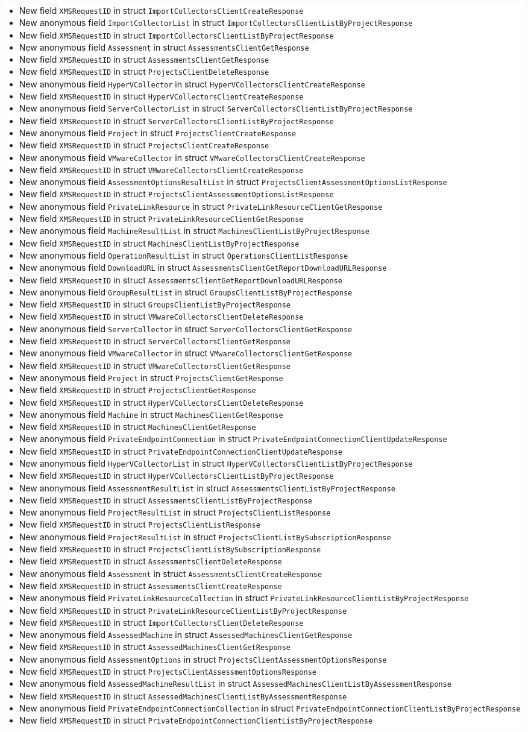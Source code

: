 - New field `XMSRequestID` in struct `ImportCollectorsClientCreateResponse`
- New anonymous field `ImportCollectorList` in struct `ImportCollectorsClientListByProjectResponse`
- New field `XMSRequestID` in struct `ImportCollectorsClientListByProjectResponse`
- New anonymous field `Assessment` in struct `AssessmentsClientGetResponse`
- New field `XMSRequestID` in struct `AssessmentsClientGetResponse`
- New field `XMSRequestID` in struct `ProjectsClientDeleteResponse`
- New anonymous field `HyperVCollector` in struct `HyperVCollectorsClientCreateResponse`
- New field `XMSRequestID` in struct `HyperVCollectorsClientCreateResponse`
- New anonymous field `ServerCollectorList` in struct `ServerCollectorsClientListByProjectResponse`
- New field `XMSRequestID` in struct `ServerCollectorsClientListByProjectResponse`
- New anonymous field `Project` in struct `ProjectsClientCreateResponse`
- New field `XMSRequestID` in struct `ProjectsClientCreateResponse`
- New anonymous field `VMwareCollector` in struct `VMwareCollectorsClientCreateResponse`
- New field `XMSRequestID` in struct `VMwareCollectorsClientCreateResponse`
- New anonymous field `AssessmentOptionsResultList` in struct `ProjectsClientAssessmentOptionsListResponse`
- New field `XMSRequestID` in struct `ProjectsClientAssessmentOptionsListResponse`
- New anonymous field `PrivateLinkResource` in struct `PrivateLinkResourceClientGetResponse`
- New field `XMSRequestID` in struct `PrivateLinkResourceClientGetResponse`
- New anonymous field `MachineResultList` in struct `MachinesClientListByProjectResponse`
- New field `XMSRequestID` in struct `MachinesClientListByProjectResponse`
- New anonymous field `OperationResultList` in struct `OperationsClientListResponse`
- New anonymous field `DownloadURL` in struct `AssessmentsClientGetReportDownloadURLResponse`
- New field `XMSRequestID` in struct `AssessmentsClientGetReportDownloadURLResponse`
- New anonymous field `GroupResultList` in struct `GroupsClientListByProjectResponse`
- New field `XMSRequestID` in struct `GroupsClientListByProjectResponse`
- New field `XMSRequestID` in struct `VMwareCollectorsClientDeleteResponse`
- New anonymous field `ServerCollector` in struct `ServerCollectorsClientGetResponse`
- New field `XMSRequestID` in struct `ServerCollectorsClientGetResponse`
- New anonymous field `VMwareCollector` in struct `VMwareCollectorsClientGetResponse`
- New field `XMSRequestID` in struct `VMwareCollectorsClientGetResponse`
- New anonymous field `Project` in struct `ProjectsClientGetResponse`
- New field `XMSRequestID` in struct `ProjectsClientGetResponse`
- New field `XMSRequestID` in struct `HyperVCollectorsClientDeleteResponse`
- New anonymous field `Machine` in struct `MachinesClientGetResponse`
- New field `XMSRequestID` in struct `MachinesClientGetResponse`
- New anonymous field `PrivateEndpointConnection` in struct `PrivateEndpointConnectionClientUpdateResponse`
- New field `XMSRequestID` in struct `PrivateEndpointConnectionClientUpdateResponse`
- New anonymous field `HyperVCollectorList` in struct `HyperVCollectorsClientListByProjectResponse`
- New field `XMSRequestID` in struct `HyperVCollectorsClientListByProjectResponse`
- New anonymous field `AssessmentResultList` in struct `AssessmentsClientListByProjectResponse`
- New field `XMSRequestID` in struct `AssessmentsClientListByProjectResponse`
- New anonymous field `ProjectResultList` in struct `ProjectsClientListResponse`
- New field `XMSRequestID` in struct `ProjectsClientListResponse`
- New anonymous field `ProjectResultList` in struct `ProjectsClientListBySubscriptionResponse`
- New field `XMSRequestID` in struct `ProjectsClientListBySubscriptionResponse`
- New field `XMSRequestID` in struct `AssessmentsClientDeleteResponse`
- New anonymous field `Assessment` in struct `AssessmentsClientCreateResponse`
- New field `XMSRequestID` in struct `AssessmentsClientCreateResponse`
- New anonymous field `PrivateLinkResourceCollection` in struct `PrivateLinkResourceClientListByProjectResponse`
- New field `XMSRequestID` in struct `PrivateLinkResourceClientListByProjectResponse`
- New field `XMSRequestID` in struct `ImportCollectorsClientDeleteResponse`
- New anonymous field `AssessedMachine` in struct `AssessedMachinesClientGetResponse`
- New field `XMSRequestID` in struct `AssessedMachinesClientGetResponse`
- New anonymous field `AssessmentOptions` in struct `ProjectsClientAssessmentOptionsResponse`
- New field `XMSRequestID` in struct `ProjectsClientAssessmentOptionsResponse`
- New anonymous field `AssessedMachineResultList` in struct `AssessedMachinesClientListByAssessmentResponse`
- New field `XMSRequestID` in struct `AssessedMachinesClientListByAssessmentResponse`
- New anonymous field `PrivateEndpointConnectionCollection` in struct `PrivateEndpointConnectionClientListByProjectResponse`
- New field `XMSRequestID` in struct `PrivateEndpointConnectionClientListByProjectResponse`